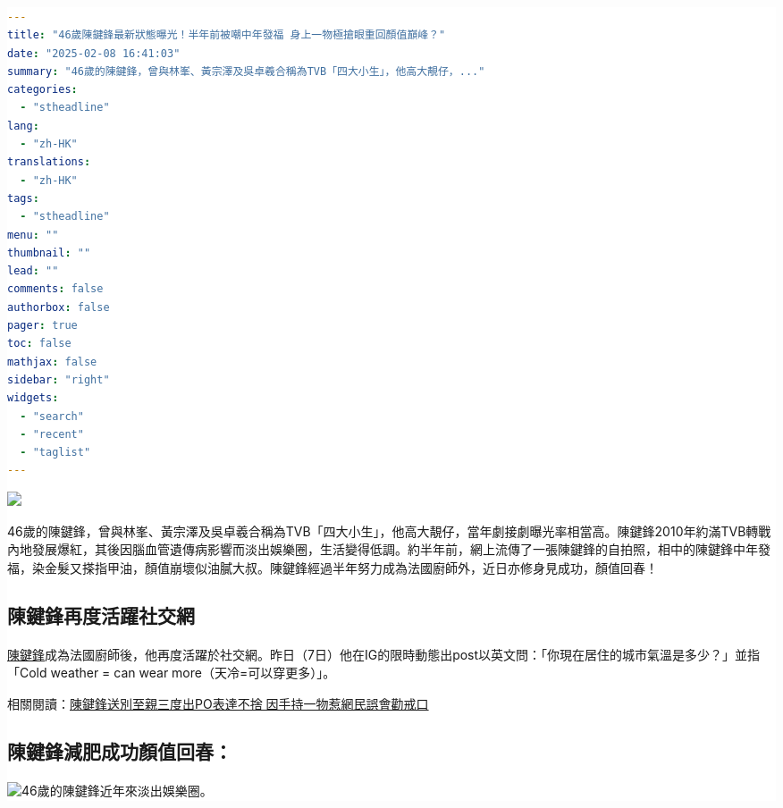 ```yaml
---
title: "46歲陳鍵鋒最新狀態曝光！半年前被嘲中年發福 身上一物極搶眼重回顏值巔峰？"
date: "2025-02-08 16:41:03"
summary: "46歲的陳鍵鋒，曾與林峯、黃宗澤及吳卓羲合稱為TVB「四大小生」，他高大靚仔，..."
categories:
  - "stheadline"
lang:
  - "zh-HK"
translations:
  - "zh-HK"
tags:
  - "stheadline"
menu: ""
thumbnail: ""
lead: ""
comments: false
authorbox: false
pager: true
toc: false
mathjax: false
sidebar: "right"
widgets:
  - "search"
  - "recent"
  - "taglist"
---
```


![](https://image.stheadline.com/f/680p0/0x0/100/none/15814d2f45c00be7f730225a7d00acc4/stheadline/inewsmedia/20250208/_2025020816384628558.jpg)






46歲的陳鍵鋒，曾與林峯、黃宗澤及吳卓羲合稱為TVB「四大小生」，他高大靚仔，當年劇接劇曝光率相當高。陳鍵鋒2010年約滿TVB轉戰內地發展爆紅，其後因腦血管遺傳病影響而淡出娛樂圈，生活變得低調。約半年前，網上流傳了一張陳鍵鋒的自拍照，相中的陳鍵鋒中年發福，染金髮又搽指甲油，顏值崩壞似油膩大叔。陳鍵鋒經過半年努力成為法國廚師外，近日亦修身見成功，顏值回春！

陳鍵鋒再度活躍社交網
----------

[陳鍵鋒](https://www.instagram.com/sammul.chankinfung/)成為法國廚師後，他再度活躍於社交網。昨日（7日）他在IG的限時動態出post以英文問：「你現在居住的城市氣溫是多少？」並指「Cold weather = can wear more（天冷=可以穿更多）」。

相關閱讀：[陳鍵鋒送別至親三度出PO表達不捨 因手持一物惹網民誤會勸戒口](https://www.stheadline.com/realtime-entertainment/3416840/%E9%99%B3%E9%8D%B5%E9%8B%92%E9%80%81%E5%88%A5%E8%87%B3%E8%A6%AA%E4%B8%89%E5%BA%A6%E5%87%BAPO%E8%A1%A8%E9%81%94%E4%B8%8D%E6%8D%A8-%E5%9B%A0%E6%89%8B%E6%8C%81%E4%B8%80%E7%89%A9%E6%83%B9%E7%B6%B2%E6%B0%91%E8%AA%A4%E6%9C%83%E5%8B%B8%E6%88%92%E5%8F%A3)

陳鍵鋒減肥成功顏值回春：
------------

 ![46歲的陳鍵鋒近年來淡出娛樂圈。](https://image.hkhl.hk/f/1024p0/0x0/100/none/004e1f08f87c08fc50bd9a8c676565c7/2025-02/img_1155.jpg)
